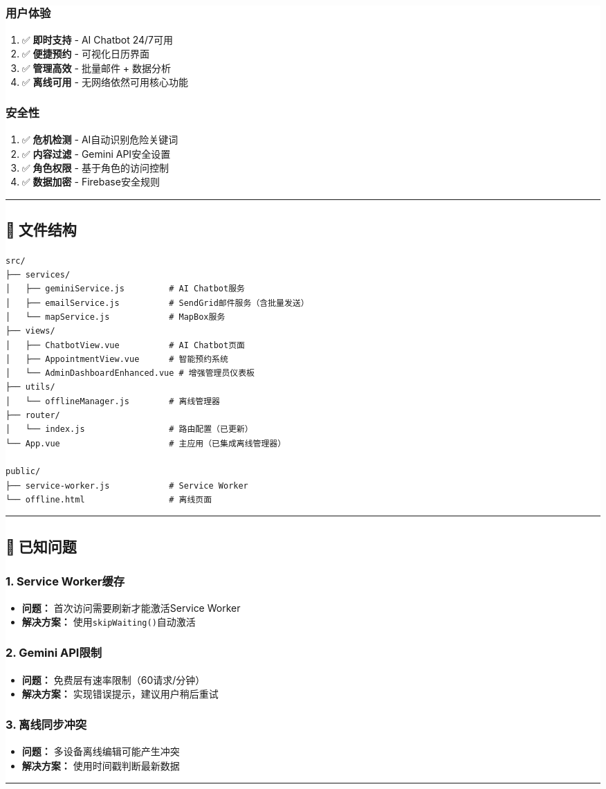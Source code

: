 ### 用户体验
1. ✅ **即时支持** - AI Chatbot 24/7可用
2. ✅ **便捷预约** - 可视化日历界面
3. ✅ **管理高效** - 批量邮件 + 数据分析
4. ✅ **离线可用** - 无网络依然可用核心功能

### 安全性
1. ✅ **危机检测** - AI自动识别危险关键词
2. ✅ **内容过滤** - Gemini API安全设置
3. ✅ **角色权限** - 基于角色的访问控制
4. ✅ **数据加密** - Firebase安全规则

---

## 📂 文件结构

```
src/
├── services/
│   ├── geminiService.js         # AI Chatbot服务
│   ├── emailService.js          # SendGrid邮件服务（含批量发送）
│   └── mapService.js            # MapBox服务
├── views/
│   ├── ChatbotView.vue          # AI Chatbot页面
│   ├── AppointmentView.vue      # 智能预约系统
│   └── AdminDashboardEnhanced.vue # 增强管理员仪表板
├── utils/
│   └── offlineManager.js        # 离线管理器
├── router/
│   └── index.js                 # 路由配置（已更新）
└── App.vue                      # 主应用（已集成离线管理器）

public/
├── service-worker.js            # Service Worker
└── offline.html                 # 离线页面
```

---

## 🐛 已知问题

### 1. Service Worker缓存
- **问题：** 首次访问需要刷新才能激活Service Worker
- **解决方案：** 使用`skipWaiting()`自动激活

### 2. Gemini API限制
- **问题：** 免费层有速率限制（60请求/分钟）
- **解决方案：** 实现错误提示，建议用户稍后重试

### 3. 离线同步冲突
- **问题：** 多设备离线编辑可能产生冲突
- **解决方案：** 使用时间戳判断最新数据

---